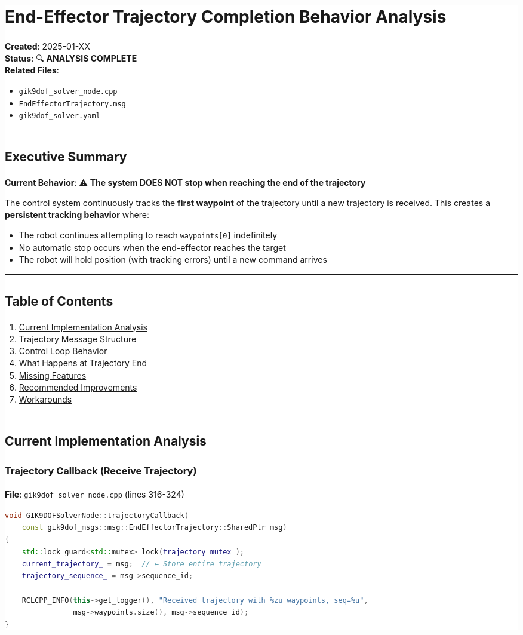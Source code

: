 # End-Effector Trajectory Completion Behavior Analysis

**Created**: 2025-01-XX  
**Status**: 🔍 **ANALYSIS COMPLETE**  
**Related Files**: 
- `gik9dof_solver_node.cpp`
- `EndEffectorTrajectory.msg`
- `gik9dof_solver.yaml`

---

## Executive Summary

**Current Behavior**: ⚠️ **The system DOES NOT stop when reaching the end of the trajectory**

The control system continuously tracks the **first waypoint** of the trajectory until a new trajectory is received. This creates a **persistent tracking behavior** where:
- The robot continues attempting to reach `waypoints[0]` indefinitely
- No automatic stop occurs when the end-effector reaches the target
- The robot will hold position (with tracking errors) until a new command arrives

---

## Table of Contents
1. [Current Implementation Analysis](#current-implementation-analysis)
2. [Trajectory Message Structure](#trajectory-message-structure)
3. [Control Loop Behavior](#control-loop-behavior)
4. [What Happens at Trajectory End](#what-happens-at-trajectory-end)
5. [Missing Features](#missing-features)
6. [Recommended Improvements](#recommended-improvements)
7. [Workarounds](#workarounds)

---

## Current Implementation Analysis

### Trajectory Callback (Receive Trajectory)

**File**: `gik9dof_solver_node.cpp` (lines 316-324)

```cpp
void GIK9DOFSolverNode::trajectoryCallback(
    const gik9dof_msgs::msg::EndEffectorTrajectory::SharedPtr msg)
{
    std::lock_guard<std::mutex> lock(trajectory_mutex_);
    current_trajectory_ = msg;  // ← Store entire trajectory
    trajectory_sequence_ = msg->sequence_id;
    
    RCLCPP_INFO(this->get_logger(), "Received trajectory with %zu waypoints, seq=%u",
                msg->waypoints.size(), msg->sequence_id);
}
```
